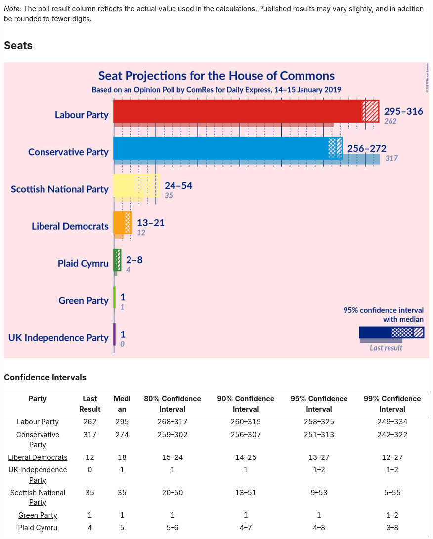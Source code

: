 *Note:* The poll result column reflects the actual value used in the calculations. Published results may vary slightly, and in addition be rounded to fewer digits.

## Seats

![Graph with seats not yet produced](2019-01-15-ComRes-seats.png "Seats")

### Confidence Intervals

| Party | Last Result | Median | 80% Confidence Interval | 90% Confidence Interval | 95% Confidence Interval | 99% Confidence Interval |
|:-----:|:-----------:|:------:|:-----------------------:|:-----------------------:|:-----------------------:|:-----------------------:|
| <a href="#labour-party">Labour Party</a> | 262 | 295 | 268–317 |260–319 |258–325 |249–334 |
| <a href="#conservative-party">Conservative Party</a> | 317 | 274 | 259–302 |256–307 |251–313 |242–322 |
| <a href="#liberal-democrats">Liberal Democrats</a> | 12 | 18 | 15–24 |14–25 |13–27 |12–27 |
| <a href="#uk-independence-party">UK Independence Party</a> | 0 | 1 | 1 |1 |1–2 |1–2 |
| <a href="#scottish-national-party">Scottish National Party</a> | 35 | 35 | 20–50 |13–51 |9–53 |5–55 |
| <a href="#green-party">Green Party</a> | 1 | 1 | 1 |1 |1 |1–2 |
| <a href="#plaid-cymru">Plaid Cymru</a> | 4 | 5 | 5–6 |4–7 |4–8 |3–8 |
